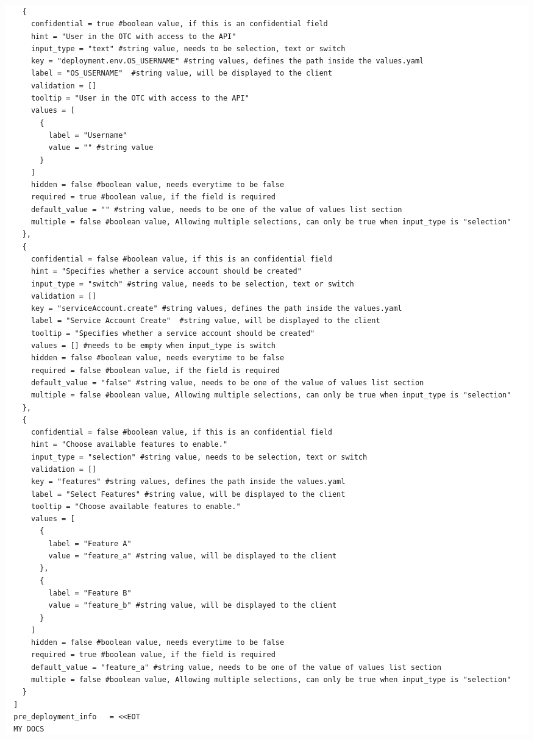 ```hcl
    {
      confidential = true #boolean value, if this is an confidential field
      hint = "User in the OTC with access to the API"
      input_type = "text" #string value, needs to be selection, text or switch
      key = "deployment.env.OS_USERNAME" #string values, defines the path inside the values.yaml
      label = "OS_USERNAME"  #string value, will be displayed to the client
      validation = []
      tooltip = "User in the OTC with access to the API"
      values = [
        {
          label = "Username"
          value = "" #string value
        }
      ]
      hidden = false #boolean value, needs everytime to be false
      required = true #boolean value, if the field is required
      default_value = "" #string value, needs to be one of the value of values list section
      multiple = false #boolean value, Allowing multiple selections, can only be true when input_type is "selection"
    },
    {
      confidential = false #boolean value, if this is an confidential field
      hint = "Specifies whether a service account should be created"
      input_type = "switch" #string value, needs to be selection, text or switch
      validation = []
      key = "serviceAccount.create" #string values, defines the path inside the values.yaml
      label = "Service Account Create"  #string value, will be displayed to the client
      tooltip = "Specifies whether a service account should be created"
      values = [] #needs to be empty when input_type is switch
      hidden = false #boolean value, needs everytime to be false
      required = false #boolean value, if the field is required
      default_value = "false" #string value, needs to be one of the value of values list section
      multiple = false #boolean value, Allowing multiple selections, can only be true when input_type is "selection"
    },
    {
      confidential = false #boolean value, if this is an confidential field
      hint = "Choose available features to enable."
      input_type = "selection" #string value, needs to be selection, text or switch
      validation = []
      key = "features" #string values, defines the path inside the values.yaml
      label = "Select Features" #string value, will be displayed to the client
      tooltip = "Choose available features to enable."
      values = [
        {
          label = "Feature A"
          value = "feature_a" #string value, will be displayed to the client
        },
        {
          label = "Feature B"
          value = "feature_b" #string value, will be displayed to the client
        }
      ]
      hidden = false #boolean value, needs everytime to be false
      required = true #boolean value, if the field is required
      default_value = "feature_a" #string value, needs to be one of the value of values list section
      multiple = false #boolean value, Allowing multiple selections, can only be true when input_type is "selection"
    }
  ]
  pre_deployment_info   = <<EOT
  MY DOCS 
```